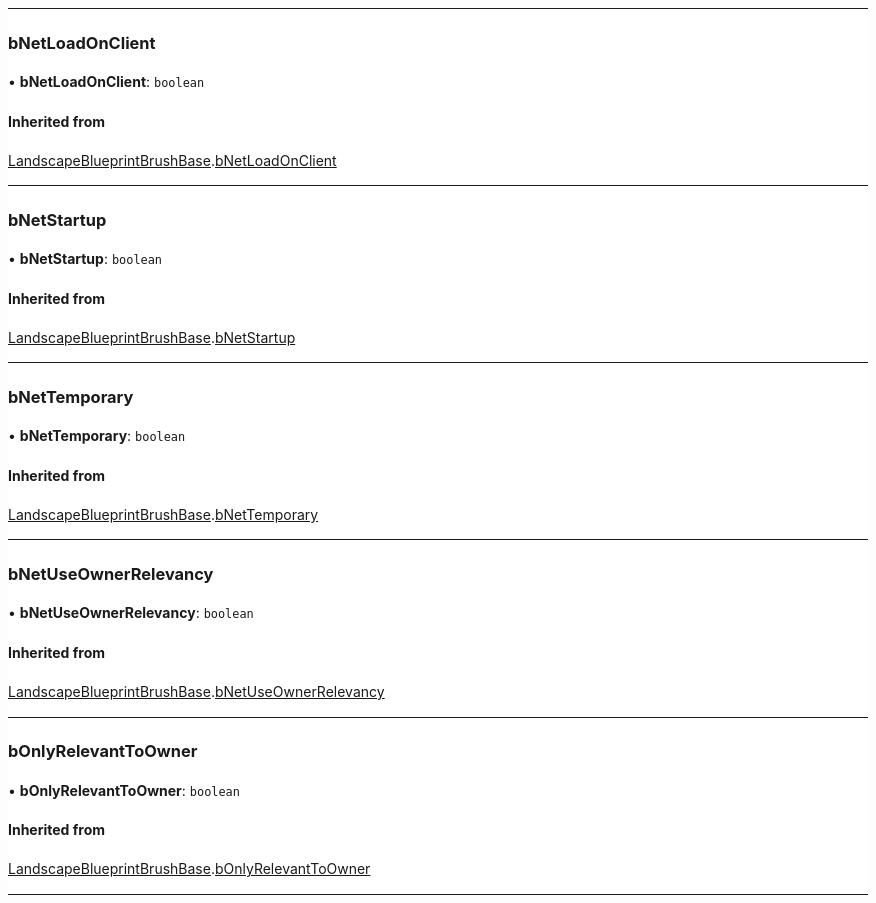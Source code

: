 ___

### bNetLoadOnClient

• **bNetLoadOnClient**: `boolean`

#### Inherited from

[LandscapeBlueprintBrushBase](ue_ue.LandscapeBlueprintBrushBase.md).[bNetLoadOnClient](ue_ue.LandscapeBlueprintBrushBase.md#bnetloadonclient)

___

### bNetStartup

• **bNetStartup**: `boolean`

#### Inherited from

[LandscapeBlueprintBrushBase](ue_ue.LandscapeBlueprintBrushBase.md).[bNetStartup](ue_ue.LandscapeBlueprintBrushBase.md#bnetstartup)

___

### bNetTemporary

• **bNetTemporary**: `boolean`

#### Inherited from

[LandscapeBlueprintBrushBase](ue_ue.LandscapeBlueprintBrushBase.md).[bNetTemporary](ue_ue.LandscapeBlueprintBrushBase.md#bnettemporary)

___

### bNetUseOwnerRelevancy

• **bNetUseOwnerRelevancy**: `boolean`

#### Inherited from

[LandscapeBlueprintBrushBase](ue_ue.LandscapeBlueprintBrushBase.md).[bNetUseOwnerRelevancy](ue_ue.LandscapeBlueprintBrushBase.md#bnetuseownerrelevancy)

___

### bOnlyRelevantToOwner

• **bOnlyRelevantToOwner**: `boolean`

#### Inherited from

[LandscapeBlueprintBrushBase](ue_ue.LandscapeBlueprintBrushBase.md).[bOnlyRelevantToOwner](ue_ue.LandscapeBlueprintBrushBase.md#bonlyrelevanttoowner)

___
